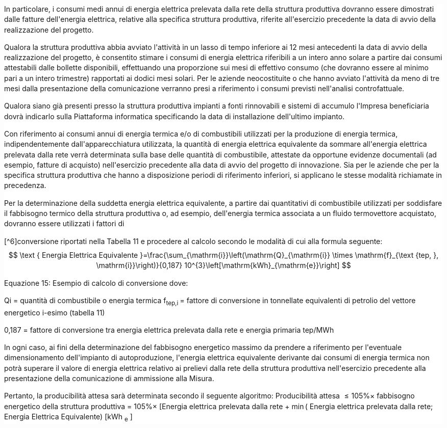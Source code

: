 In particolare, i consumi medi annui di energia elettrica prelevata dalla rete della struttura produttiva dovranno essere dimostrati dalle fatture dell'energia elettrica, relative alla specifica struttura produttiva, riferite all'esercizio precedente la data di avvio della realizzazione del progetto.

Qualora la struttura produttiva abbia avviato l'attività in un lasso di tempo inferiore ai 12 mesi antecedenti la data di avvio della realizzazione del progetto, è consentito stimare i consumi di energia elettrica riferibili a un intero anno solare a partire dai consumi attestabili dalle bollette disponibili, effettuando una proporzione sui mesi di effettivo consumo (che dovranno essere al minimo pari a un intero trimestre) rapportati ai dodici mesi solari. Per le aziende neocostituite o che hanno avviato l'attività da meno di tre mesi dalla presentazione della comunicazione verranno presi a riferimento i consumi previsti nell'analisi controfattuale.

Qualora siano già presenti presso la struttura produttiva impianti a fonti rinnovabili e sistemi di accumulo l'Impresa beneficiaria dovrà indicarlo sulla Piattaforma informatica specificando la data di installazione dell'ultimo impianto.

Con riferimento ai consumi annui di energia termica e/o di combustibili utilizzati per la produzione di energia termica, indipendentemente dall'apparecchiatura utilizzata, la quantità di energia elettrica equivalente da sommare all'energia elettrica prelevata dalla rete verrà determinata sulla base delle quantità di combustibile, attestate da opportune evidenze documentali (ad esempio, fatture di acquisto) nell'esercizio precedente alla data di avvio del progetto di innovazione. Sia per le aziende che per la specifica struttura produttiva che hanno a disposizione periodi di riferimento inferiori, si applicano le stesse modalità richiamate in precedenza.

Per la determinazione della suddetta energia elettrica equivalente, a partire dai quantitativi di combustibile utilizzati per soddisfare il fabbisogno termico della struttura produttiva o, ad esempio, dell'energia termica associata a un fluido termovettore acquistato, dovranno essere utilizzati i fattori di

[^6]conversione riportati nella Tabella 11 e procedere al calcolo secondo le modalità di cui alla formula seguente:
$$
\text { Energia Elettrica Equivalente }=\frac{\sum_{\mathrm{i}}\left(\mathrm{Q}_{\mathrm{i}} \times \mathrm{f}_{\text {tep, }, \mathrm{i}}\right)}{0,187} 10^{3}\left[\mathrm{kWh}_{\mathrm{e}}\right]
$$

Equazione 15: Esempio di calcolo di conversione
dove:

Qi = quantità di combustibile o energia termica
$\mathrm{f}_{\text {tep,i }}=$ fattore di conversione in tonnellate equivalenti di petrolio del vettore energetico i-esimo (tabella 11)

0,187 = fattore di conversione tra energia elettrica prelevata dalla rete e energia primaria tep/MWh

In ogni caso, ai fini della determinazione del fabbisogno energetico massimo da prendere a riferimento per l'eventuale dimensionamento dell'impianto di autoproduzione, l'energia elettrica equivalente derivante dai consumi di energia termica non potrà superare il valore di energia elettrica relativo ai prelievi dalla rete della struttura produttiva nell'esercizio precedente alla presentazione della comunicazione di ammissione alla Misura.

Pertanto, la producibilità attesa sarà determinata secondo il seguente algoritmo:
Producibilità attesa $\leq 105 \% \times$ fabbisogno energetico della struttura produttiva $=$ $105 \% \times$ [Energia elettrica prelevata dalla rete + $\min \left(\right.$ Energia elettrica prelevata dalla rete; Energia Elettrica Equivalente) [kWh ${ }_{\mathrm{e}}$ ]
